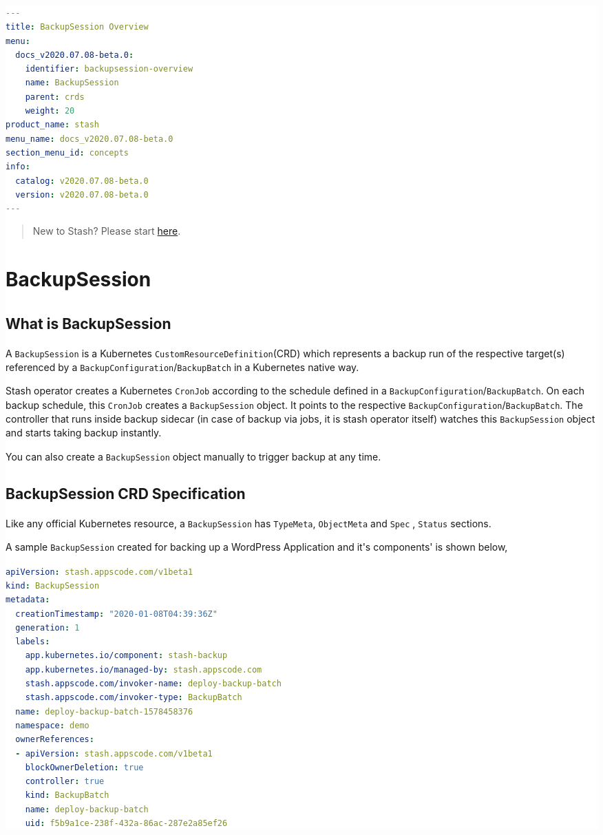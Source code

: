 ```yaml
---
title: BackupSession Overview
menu:
  docs_v2020.07.08-beta.0:
    identifier: backupsession-overview
    name: BackupSession
    parent: crds
    weight: 20
product_name: stash
menu_name: docs_v2020.07.08-beta.0
section_menu_id: concepts
info:
  catalog: v2020.07.08-beta.0
  version: v2020.07.08-beta.0
---
```


> New to Stash? Please start [here](/docs/v2020.07.08-beta.0/concepts/README).

# BackupSession

## What is BackupSession

A `BackupSession` is a Kubernetes `CustomResourceDefinition`(CRD) which represents a backup run of the respective target(s) referenced by a `BackupConfiguration`/`BackupBatch` in a Kubernetes native way.

Stash operator creates a Kubernetes `CronJob` according to the schedule defined in a `BackupConfiguration`/`BackupBatch`. On each backup schedule, this `CronJob` creates a `BackupSession` object. It points to the respective `BackupConfiguration`/`BackupBatch`. The controller that runs inside backup sidecar (in case of backup via jobs, it is stash operator itself) watches this `BackupSession` object and starts taking backup instantly.

You can also create a `BackupSession` object manually to trigger backup at any time.

## BackupSession CRD Specification

Like any official Kubernetes resource, a `BackupSession` has `TypeMeta`, `ObjectMeta` and `Spec` , `Status` sections.

A sample `BackupSession` created for backing up a WordPress Application and it's components' is shown below,

```yaml
apiVersion: stash.appscode.com/v1beta1
kind: BackupSession
metadata:
  creationTimestamp: "2020-01-08T04:39:36Z"
  generation: 1
  labels:
    app.kubernetes.io/component: stash-backup
    app.kubernetes.io/managed-by: stash.appscode.com
    stash.appscode.com/invoker-name: deploy-backup-batch
    stash.appscode.com/invoker-type: BackupBatch
  name: deploy-backup-batch-1578458376
  namespace: demo
  ownerReferences:
  - apiVersion: stash.appscode.com/v1beta1
    blockOwnerDeletion: true
    controller: true
    kind: BackupBatch
    name: deploy-backup-batch
    uid: f5b9a1ce-238f-432a-86ac-287e2a85ef26
```